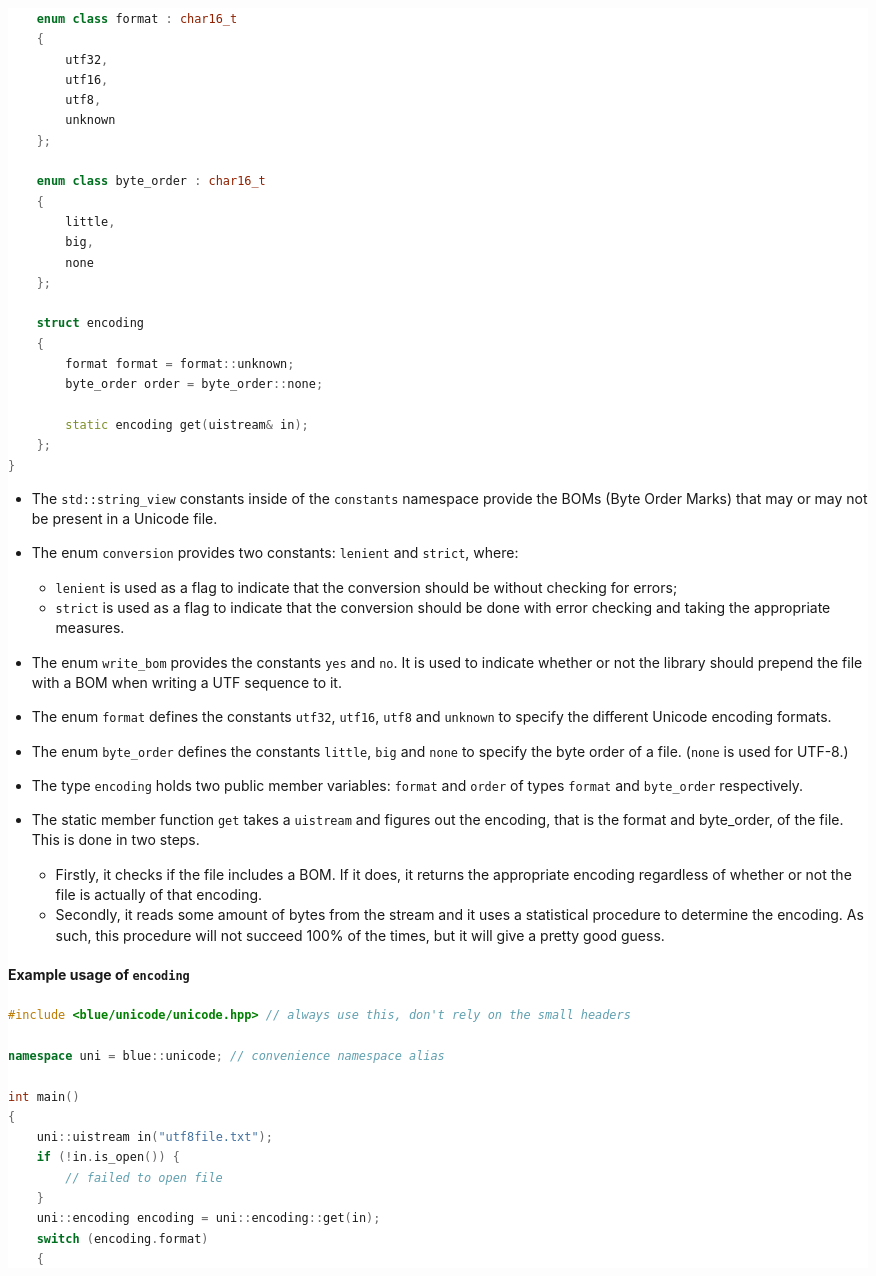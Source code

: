 ```c++
    enum class format : char16_t
    {
        utf32,
        utf16,
        utf8,
        unknown
    };

    enum class byte_order : char16_t
    {
        little,
        big,
        none
    };

    struct encoding
    {
        format format = format::unknown;
        byte_order order = byte_order::none;

        static encoding get(uistream& in);
    };
}
```

* The `std::string_view` constants inside of the `constants` namespace provide the BOMs (Byte Order Marks) that may or may not be present in a Unicode file.
* The enum `conversion` provides two constants: `lenient` and `strict`, where:
  + `lenient` is used as a flag to indicate that the conversion should be without checking for errors;
  + `strict` is used as a flag to indicate that the conversion should be done with error checking and taking the appropriate measures.
* The enum `write_bom` provides the constants `yes` and `no`. It is used to indicate whether or not the library should prepend the file with a BOM when writing a UTF sequence to it.
* The enum `format` defines the constants `utf32`, `utf16`, `utf8` and `unknown` to specify the different Unicode encoding formats.
* The enum `byte_order` defines the constants `little`, `big` and `none` to specify the byte order of a file. (`none` is used for UTF-8.)

* The type `encoding` holds two public member variables: `format` and `order` of types `format` and `byte_order` respectively. 
* The static member function `get` takes a `uistream` and figures out the encoding, that is the format and byte_order, of the file. This is done in two steps.
  + Firstly, it checks if the file includes a BOM. If it does, it returns the appropriate encoding regardless of whether or not the file is actually of that encoding.
  + Secondly, it reads some amount of bytes from the stream and it uses a statistical procedure to determine the encoding. As such, this procedure will not succeed 100% of the times, but it will give a pretty good guess.

#### Example usage of `encoding`

```c++
#include <blue/unicode/unicode.hpp> // always use this, don't rely on the small headers

namespace uni = blue::unicode; // convenience namespace alias

int main()
{
    uni::uistream in("utf8file.txt");
    if (!in.is_open()) {
        // failed to open file
    }
    uni::encoding encoding = uni::encoding::get(in);
    switch (encoding.format) 
    {
```
